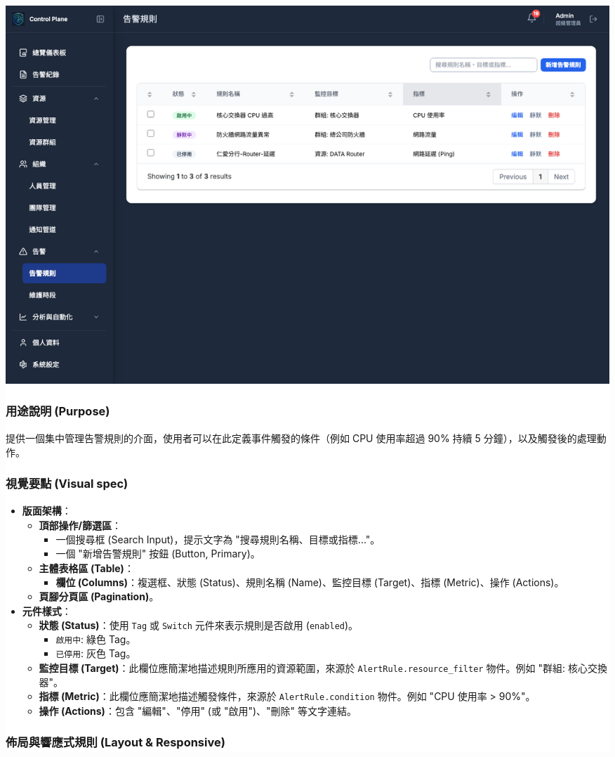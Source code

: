 ![告警規則管理頁面](images/frame_022_23_rules_page.png)
### **用途說明 (Purpose)**

提供一個集中管理告警規則的介面，使用者可以在此定義事件觸發的條件（例如 CPU 使用率超過 90% 持續 5 分鐘），以及觸發後的處理動作。

### **視覺要點 (Visual spec)**

*   **版面架構**：
    *   **頂部操作/篩選區**：
        *   一個搜尋框 (Search Input)，提示文字為 "搜尋規則名稱、目標或指標..."。
        *   一個 "新增告警規則" 按鈕 (Button, Primary)。
    *   **主體表格區 (Table)**：
        *   **欄位 (Columns)**：複選框、狀態 (Status)、規則名稱 (Name)、監控目標 (Target)、指標 (Metric)、操作 (Actions)。
    *   **頁腳分頁區 (Pagination)**。
*   **元件樣式**：
    *   **狀態 (Status)**：使用 `Tag` 或 `Switch` 元件來表示規則是否啟用 (`enabled`)。
        *   `啟用中`: 綠色 Tag。
        *   `已停用`: 灰色 Tag。
    *   **監控目標 (Target)**：此欄位應簡潔地描述規則所應用的資源範圍，來源於 `AlertRule.resource_filter` 物件。例如 "群組: 核心交換器"。
    *   **指標 (Metric)**：此欄位應簡潔地描述觸發條件，來源於 `AlertRule.condition` 物件。例如 "CPU 使用率 > 90%"。
    *   **操作 (Actions)**：包含 "編輯"、"停用" (或 "啟用")、"刪除" 等文字連結。

### **佈局與響應式規則 (Layout & Responsive)**
